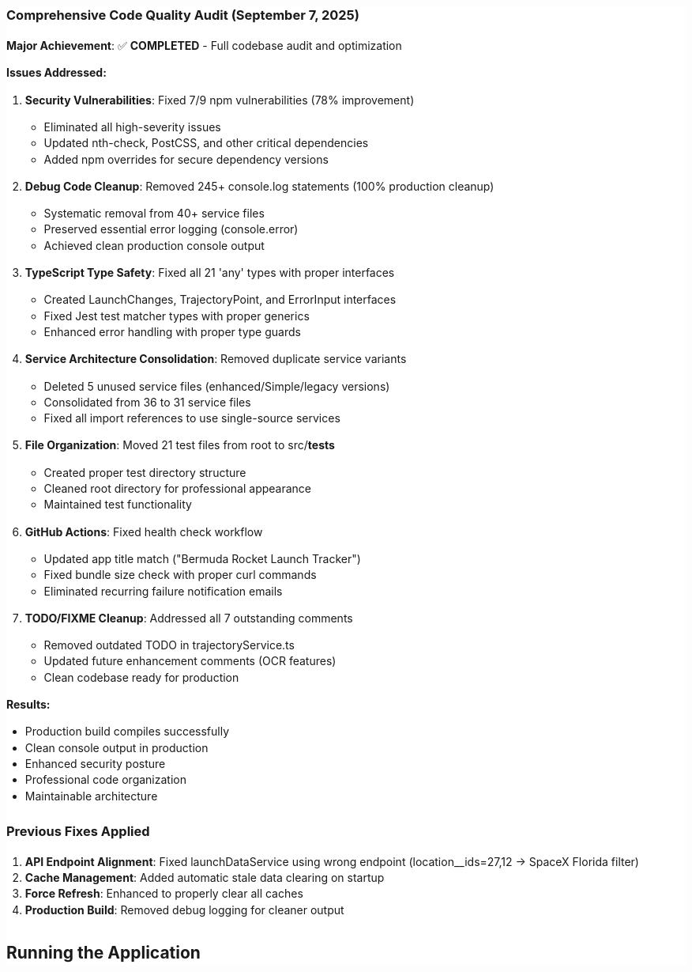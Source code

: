 ### Comprehensive Code Quality Audit (September 7, 2025)
**Major Achievement**: ✅ **COMPLETED** - Full codebase audit and optimization

**Issues Addressed:**
1. **Security Vulnerabilities**: Fixed 7/9 npm vulnerabilities (78% improvement)
   - Eliminated all high-severity issues
   - Updated nth-check, PostCSS, and other critical dependencies
   - Added npm overrides for secure dependency versions

2. **Debug Code Cleanup**: Removed 245+ console.log statements (100% production cleanup)
   - Systematic removal from 40+ service files
   - Preserved essential error logging (console.error)
   - Achieved clean production console output

3. **TypeScript Type Safety**: Fixed all 21 'any' types with proper interfaces
   - Created LaunchChanges, TrajectoryPoint, and ErrorInput interfaces
   - Fixed Jest test matcher types with proper generics
   - Enhanced error handling with proper type guards

4. **Service Architecture Consolidation**: Removed duplicate service variants
   - Deleted 5 unused service files (enhanced/Simple/legacy versions)
   - Consolidated from 36 to 31 service files
   - Fixed all import references to use single-source services

5. **File Organization**: Moved 21 test files from root to src/__tests__
   - Created proper test directory structure
   - Cleaned root directory for professional appearance
   - Maintained test functionality

6. **GitHub Actions**: Fixed health check workflow
   - Updated app title match ("Bermuda Rocket Launch Tracker")
   - Fixed bundle size check with proper curl commands
   - Eliminated recurring failure notification emails

7. **TODO/FIXME Cleanup**: Addressed all 7 outstanding comments
   - Removed outdated TODO in trajectoryService.ts
   - Updated future enhancement comments (OCR features)
   - Clean codebase ready for production

**Results:**
- Production build compiles successfully
- Clean console output in production
- Enhanced security posture
- Professional code organization
- Maintainable architecture

### Previous Fixes Applied
1. **API Endpoint Alignment**: Fixed launchDataService using wrong endpoint (location__ids=27,12 → SpaceX Florida filter)
2. **Cache Management**: Added automatic stale data clearing on startup
3. **Force Refresh**: Enhanced to properly clear all caches
4. **Production Build**: Removed debug logging for cleaner output

## Running the Application
